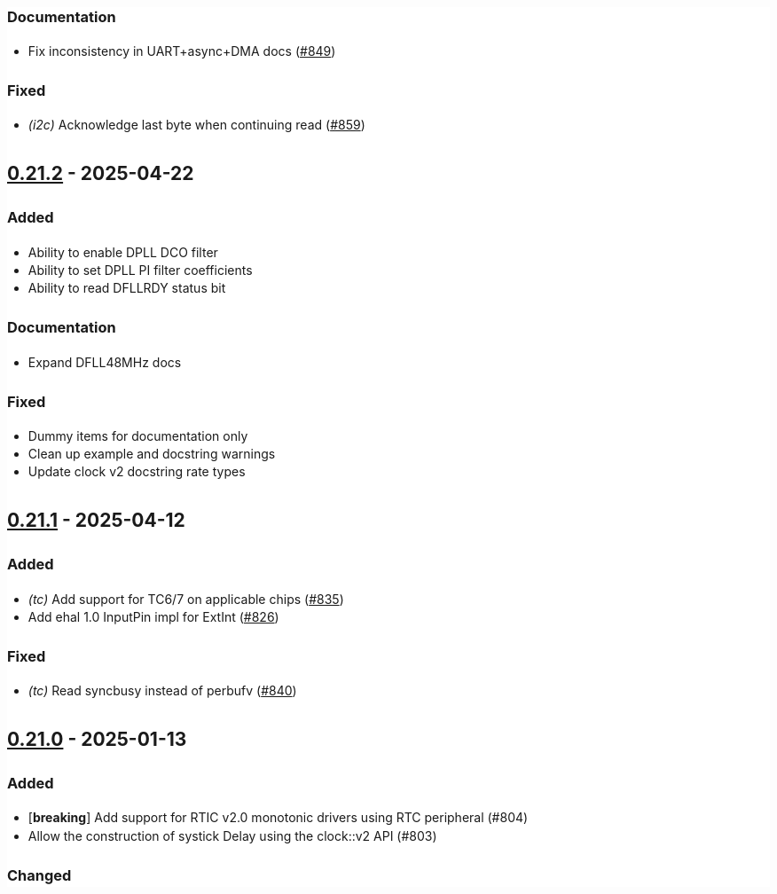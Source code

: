 ### Documentation

- Fix inconsistency in UART+async+DMA docs ([#849](https://github.com/atsamd-rs/atsamd/pull/849))

### Fixed

- *(i2c)* Acknowledge last byte when continuing read ([#859](https://github.com/atsamd-rs/atsamd/pull/859))

## [0.21.2](https://github.com/atsamd-rs/atsamd/compare/atsamd-hal-0.21.1...atsamd-hal-0.21.2) - 2025-04-22

### Added

- Ability to enable DPLL DCO filter
- Ability to set DPLL PI filter coefficients
- Ability to read DFLLRDY status bit

### Documentation

- Expand DFLL48MHz docs

### Fixed

- Dummy items for documentation only
- Clean up example and docstring warnings
- Update clock v2 docstring rate types

## [0.21.1](https://github.com/atsamd-rs/atsamd/compare/atsamd-hal-0.21.0...atsamd-hal-0.21.1) - 2025-04-12

### Added

- *(tc)* Add support for TC6/7 on applicable chips ([#835](https://github.com/atsamd-rs/atsamd/pull/835))
- Add ehal 1.0 InputPin impl for ExtInt ([#826](https://github.com/atsamd-rs/atsamd/pull/826))

### Fixed

- *(tc)* Read syncbusy instead of perbufv ([#840](https://github.com/atsamd-rs/atsamd/pull/840))

## [0.21.0](https://github.com/atsamd-rs/atsamd/compare/atsamd-hal-0.20.2...atsamd-hal-0.21.0) - 2025-01-13

### Added

- [**breaking**] Add support for RTIC v2.0 monotonic drivers using RTC peripheral (#804)
- Allow the construction of systick Delay using the clock::v2 API (#803)

### Changed
